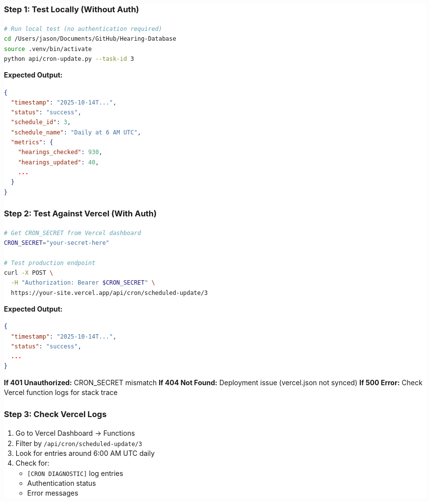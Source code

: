 ### Step 1: Test Locally (Without Auth)
```bash
# Run local test (no authentication required)
cd /Users/jason/Documents/GitHub/Hearing-Database
source .venv/bin/activate
python api/cron-update.py --task-id 3
```

**Expected Output:**
```json
{
  "timestamp": "2025-10-14T...",
  "status": "success",
  "schedule_id": 3,
  "schedule_name": "Daily at 6 AM UTC",
  "metrics": {
    "hearings_checked": 930,
    "hearings_updated": 40,
    ...
  }
}
```

### Step 2: Test Against Vercel (With Auth)
```bash
# Get CRON_SECRET from Vercel dashboard
CRON_SECRET="your-secret-here"

# Test production endpoint
curl -X POST \
  -H "Authorization: Bearer $CRON_SECRET" \
  https://your-site.vercel.app/api/cron/scheduled-update/3
```

**Expected Output:**
```json
{
  "timestamp": "2025-10-14T...",
  "status": "success",
  ...
}
```

**If 401 Unauthorized:** CRON_SECRET mismatch
**If 404 Not Found:** Deployment issue (vercel.json not synced)
**If 500 Error:** Check Vercel function logs for stack trace

### Step 3: Check Vercel Logs
1. Go to Vercel Dashboard → Functions
2. Filter by `/api/cron/scheduled-update/3`
3. Look for entries around 6:00 AM UTC daily
4. Check for:
   - `[CRON DIAGNOSTIC]` log entries
   - Authentication status
   - Error messages
